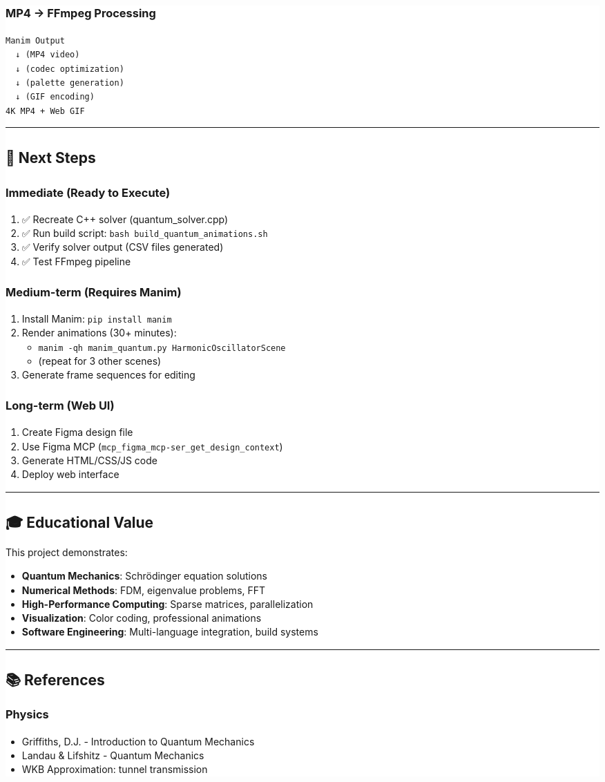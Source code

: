 ### MP4 → FFmpeg Processing
```
Manim Output
  ↓ (MP4 video)
  ↓ (codec optimization)
  ↓ (palette generation)
  ↓ (GIF encoding)
4K MP4 + Web GIF
```

---

## 📝 Next Steps

### Immediate (Ready to Execute)
1. ✅ Recreate C++ solver (quantum_solver.cpp)
2. ✅ Run build script: `bash build_quantum_animations.sh`
3. ✅ Verify solver output (CSV files generated)
4. ✅ Test FFmpeg pipeline

### Medium-term (Requires Manim)
1. Install Manim: `pip install manim`
2. Render animations (30+ minutes):
   - `manim -qh manim_quantum.py HarmonicOscillatorScene`
   - (repeat for 3 other scenes)
3. Generate frame sequences for editing

### Long-term (Web UI)
1. Create Figma design file
2. Use Figma MCP (`mcp_figma_mcp-ser_get_design_context`)
3. Generate HTML/CSS/JS code
4. Deploy web interface

---

## 🎓 Educational Value

This project demonstrates:
- **Quantum Mechanics**: Schrödinger equation solutions
- **Numerical Methods**: FDM, eigenvalue problems, FFT
- **High-Performance Computing**: Sparse matrices, parallelization
- **Visualization**: Color coding, professional animations
- **Software Engineering**: Multi-language integration, build systems

---

## 📚 References

### Physics
- Griffiths, D.J. - Introduction to Quantum Mechanics
- Landau & Lifshitz - Quantum Mechanics
- WKB Approximation: tunnel transmission

